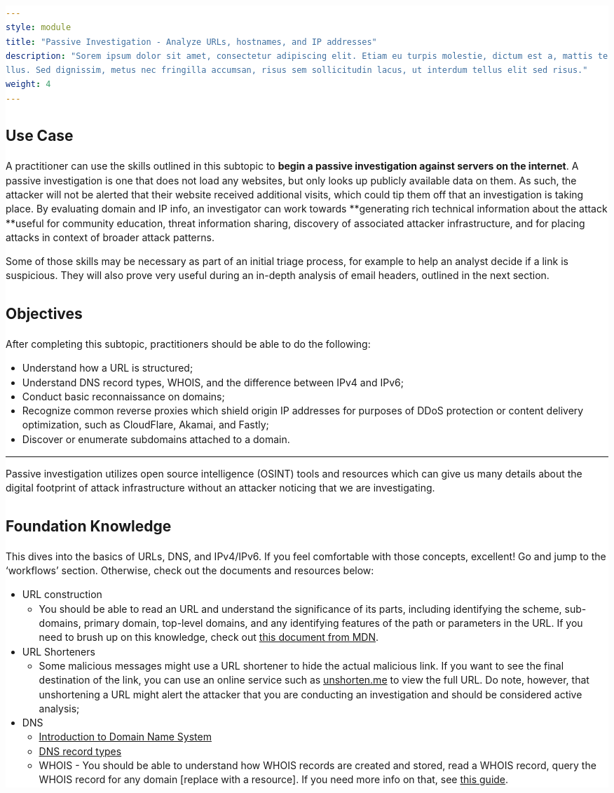 ```yaml
---
style: module
title: "Passive Investigation - Analyze URLs, hostnames, and IP addresses"
description: "Sorem ipsum dolor sit amet, consectetur adipiscing elit. Etiam eu turpis molestie, dictum est a, mattis tellus. Sed dignissim, metus nec fringilla accumsan, risus sem sollicitudin lacus, ut interdum tellus elit sed risus."
weight: 4
---
```


## Use Case

A practitioner can use the skills outlined in this subtopic to **begin a passive investigation against servers on the internet**. A passive investigation is one that does not load any websites, but only looks up publicly available data on them. As such, the attacker will not be alerted that their website received additional visits, which could tip them off that an investigation is taking place. By evaluating domain and IP info, an investigator can work towards **generating rich technical information about the attack **useful for community education, threat information sharing, discovery of associated attacker infrastructure, and for placing attacks in context of broader attack patterns.

Some of those skills may be necessary as part of an initial triage process, for example to help an analyst decide if a link is suspicious. They will also prove very useful during an in-depth analysis of email headers, outlined in the next section.

## Objectives

After completing this subtopic, practitioners should be able to do the following:

- Understand how a URL is structured;
- Understand DNS record types, WHOIS, and the difference between IPv4 and IPv6;
- Conduct basic reconnaissance on domains;
- Recognize common reverse proxies which shield origin IP addresses for purposes of DDoS protection or content delivery optimization, such as CloudFlare, Akamai, and Fastly;
- Discover or enumerate subdomains attached to a domain.

---

Passive investigation utilizes open source intelligence (OSINT) tools and resources which can give us many details about the digital footprint of attack infrastructure without an attacker noticing that we are investigating.

## Foundation Knowledge

This dives into the basics of URLs, DNS, and IPv4/IPv6. If you feel comfortable with those concepts, excellent! Go and jump to the ‘workflows’ section. Otherwise, check out the documents and resources below:

- URL construction
  - You should be able to read an URL and understand the significance of its parts, including identifying the scheme, sub-domains, primary domain, top-level domains, and any identifying features of the path or parameters in the URL. If you need to brush up on this knowledge, check out [this document from MDN](https://developer.mozilla.org/en-US/docs/Learn/Common_questions/Web_mechanics/What_is_a_URL).
- URL Shorteners
  - Some malicious messages might use a URL shortener to hide the actual malicious link. If you want to see the final destination of the link, you can use an online service such as [unshorten.me](https://unshorten.me/) to view the full URL. Do note, however, that unshortening a URL might alert the attacker that you are conducting an investigation and should be considered active analysis;
- DNS
  - [Introduction to Domain Name System ](https://aws.amazon.com/route53/what-is-dns/)
  - [DNS record types](https://www.cloudflare.com/learning/dns/dns-records/)
  - WHOIS - You should be able to understand how WHOIS records are created and stored, read a WHOIS record, query the WHOIS record for any domain [replace with a resource]. If you need more info on that, see [this guide](https://www.domain.com/blog/what-is-whois-and-how-is-it-used/).